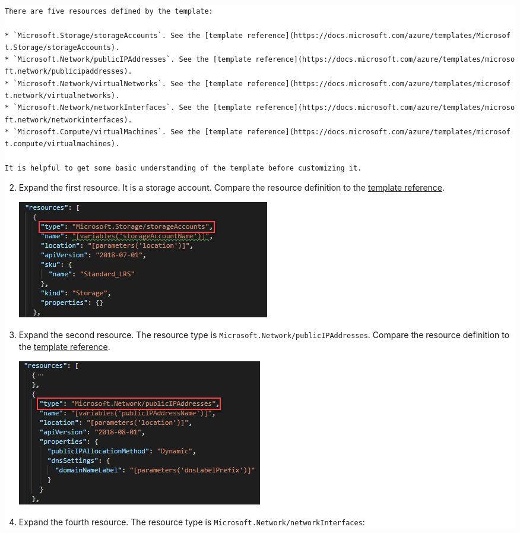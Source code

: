     There are five resources defined by the template:

    * `Microsoft.Storage/storageAccounts`. See the [template reference](https://docs.microsoft.com/azure/templates/Microsoft.Storage/storageAccounts).
    * `Microsoft.Network/publicIPAddresses`. See the [template reference](https://docs.microsoft.com/azure/templates/microsoft.network/publicipaddresses).
    * `Microsoft.Network/virtualNetworks`. See the [template reference](https://docs.microsoft.com/azure/templates/microsoft.network/virtualnetworks).
    * `Microsoft.Network/networkInterfaces`. See the [template reference](https://docs.microsoft.com/azure/templates/microsoft.network/networkinterfaces).
    * `Microsoft.Compute/virtualMachines`. See the [template reference](https://docs.microsoft.com/azure/templates/microsoft.compute/virtualmachines).

    It is helpful to get some basic understanding of the template before customizing it.

2. Expand the first resource. It is a storage account. Compare the resource definition to the [template reference](https://docs.microsoft.com/azure/templates/Microsoft.Storage/storageAccounts).

    ![Visual Studio Code Azure Resource Manager templates storage account definition](./media/resource-manager-tutorial-create-templates-with-dependent-resources/resource-manager-template-storage-account-definition.png)

3. Expand the second resource. The resource type is `Microsoft.Network/publicIPAddresses`. Compare the resource definition to the [template reference](https://docs.microsoft.com/azure/templates/microsoft.network/publicipaddresses).

    ![Visual Studio Code Azure Resource Manager templates public IP address definition](./media/resource-manager-tutorial-create-templates-with-dependent-resources/resource-manager-template-public-ip-address-definition.png)
4. Expand the fourth resource. The resource type is `Microsoft.Network/networkInterfaces`:  
